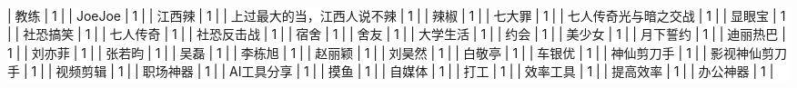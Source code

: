 | 教练 | 1 |
| JoeJoe | 1 |
| 江西辣 | 1 |
| 上过最大的当，江西人说不辣 | 1 |
| 辣椒 | 1 |
| 七大罪 | 1 |
| 七人传奇光与暗之交战 | 1 |
| 显眼宝 | 1 |
| 社恐搞笑 | 1 |
| 七人传奇 | 1 |
| 社恐反击战 | 1 |
| 宿舍 | 1 |
| 舍友 | 1 |
| 大学生活 | 1 |
| 约会 | 1 |
| 美少女 | 1 |
| 月下誓约 | 1 |
| 迪丽热巴 | 1 |
| 刘亦菲 | 1 |
| 张若昀 | 1 |
| 吴磊 | 1 |
| 李栋旭 | 1 |
| 赵丽颖 | 1 |
| 刘昊然 | 1 |
| 白敬亭 | 1 |
| 车银优 | 1 |
| 神仙剪刀手 | 1 |
| 影视神仙剪刀手 | 1 |
| 视频剪辑 | 1 |
| 职场神器 | 1 |
| AI工具分享 | 1 |
| 摸鱼 | 1 |
| 自媒体 | 1 |
| 打工 | 1 |
| 效率工具 | 1 |
| 提高效率 | 1 |
| 办公神器 | 1 |